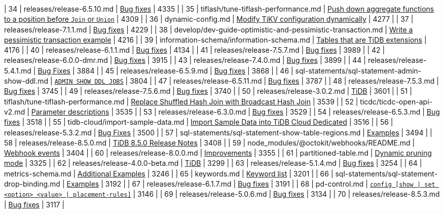 | 34 | releases/release-6.5.10.md | [Bug fixes](releases/release-6.5.10.md#bug-fixes) | 4335 |
| 35 | tiflash/tune-tiflash-performance.md | [Push down aggregate functions to a position before `Join` or `Union`](tiflash/tune-tiflash-performance.md#push-down-aggregate-functions-to-a-position-before-join-or-union) | 4309 |
| 36 | dynamic-config.md | [Modify TiKV configuration dynamically](dynamic-config.md#modify-tikv-configuration-dynamically) | 4277 |
| 37 | releases/release-7.1.1.md | [Bug fixes](releases/release-7.1.1.md#bug-fixes) | 4229 |
| 38 | develop/dev-guide-optimistic-and-pessimistic-transaction.md | [Write a pessimistic transaction example](develop/dev-guide-optimistic-and-pessimistic-transaction.md#write-a-pessimistic-transaction-example) | 4216 |
| 39 | information-schema/information-schema.md | [Tables that are TiDB extensions](information-schema/information-schema.md#tables-that-are-tidb-extensions) | 4176 |
| 40 | releases/release-6.1.1.md | [Bug fixes](releases/release-6.1.1.md#bug-fixes) | 4134 |
| 41 | releases/release-7.5.7.md | [Bug fixes](releases/release-7.5.7.md#bug-fixes) | 3989 |
| 42 | releases/release-6.0.0-dmr.md | [Bug fixes](releases/release-6.0.0-dmr.md#bug-fixes) | 3915 |
| 43 | releases/release-7.4.0.md | [Bug fixes](releases/release-7.4.0.md#bug-fixes) | 3899 |
| 44 | releases/release-5.4.1.md | [Bug Fixes](releases/release-5.4.1.md#bug-fixes) | 3884 |
| 45 | releases/release-6.5.9.md | [Bug fixes](releases/release-6.5.9.md#bug-fixes) | 3868 |
| 46 | sql-statements/sql-statement-admin-show-ddl.md | [`ADMIN SHOW DDL JOBS`](sql-statements/sql-statement-admin-show-ddl.md#admin-show-ddl-jobs) | 3804 |
| 47 | releases/release-6.5.11.md | [Bug fixes](releases/release-6.5.11.md#bug-fixes) | 3787 |
| 48 | releases/release-7.5.3.md | [Bug fixes](releases/release-7.5.3.md#bug-fixes) | 3745 |
| 49 | releases/release-7.5.6.md | [Bug fixes](releases/release-7.5.6.md#bug-fixes) | 3740 |
| 50 | releases/release-3.0.2.md | [TiDB](releases/release-3.0.2.md#tidb) | 3601 |
| 51 | tiflash/tune-tiflash-performance.md | [Replace Shuffled Hash Join with Broadcast Hash Join](tiflash/tune-tiflash-performance.md#replace-shuffled-hash-join-with-broadcast-hash-join) | 3539 |
| 52 | ticdc/ticdc-open-api-v2.md | [Parameter descriptions](ticdc/ticdc-open-api-v2.md#parameter-descriptions) | 3535 |
| 53 | releases/release-6.3.0.md | [Bug fixes](releases/release-6.3.0.md#bug-fixes) | 3529 |
| 54 | releases/release-6.5.3.md | [Bug fixes](releases/release-6.5.3.md#bug-fixes) | 3518 |
| 55 | tidb-cloud/import-sample-data.md | [Import Sample Data into TiDB Cloud Dedicated](tidb-cloud/import-sample-data.md#import-sample-data-into-tidb-cloud-dedicated) | 3516 |
| 56 | releases/release-5.3.2.md | [Bug Fixes](releases/release-5.3.2.md#bug-fixes) | 3500 |
| 57 | sql-statements/sql-statement-show-table-regions.md | [Examples](sql-statements/sql-statement-show-table-regions.md#examples) | 3494 |
| 58 | releases/release-8.5.0.md | [TiDB 8.5.0 Release Notes](releases/release-8.5.0.md#tidb-850-release-notes) | 3408 |
| 59 | node_modules/@octokit/webhooks/README.md | [Webhook events](node_modules/@octokit/webhooks/README.md#webhook-events) | 3404 |
| 60 | releases/release-8.0.0.md | [Improvements](releases/release-8.0.0.md#improvements) | 3355 |
| 61 | partitioned-table.md | [Dynamic pruning mode](partitioned-table.md#dynamic-pruning-mode) | 3325 |
| 62 | releases/release-4.0.0-beta.md | [TiDB](releases/release-4.0.0-beta.md#tidb) | 3299 |
| 63 | releases/release-5.1.4.md | [Bug fixes](releases/release-5.1.4.md#bug-fixes) | 3254 |
| 64 | metrics-schema.md | [Additional Examples](metrics-schema.md#additional-examples) | 3246 |
| 65 | keywords.md | [Keyword list](keywords.md#keyword-list) | 3201 |
| 66 | sql-statements/sql-statement-drop-binding.md | [Examples](sql-statements/sql-statement-drop-binding.md#examples) | 3192 |
| 67 | releases/release-6.1.7.md | [Bug fixes](releases/release-6.1.7.md#bug-fixes) | 3191 |
| 68 | pd-control.md | [`config [show | set <option> <value> | placement-rules]`](pd-control.md#config-show-set-option-value-placement-rules) | 3146 |
| 69 | releases/release-5.0.6.md | [Bug fixes](releases/release-5.0.6.md#bug-fixes) | 3134 |
| 70 | releases/release-8.5.3.md | [Bug fixes](releases/release-8.5.3.md#bug-fixes) | 3117 |